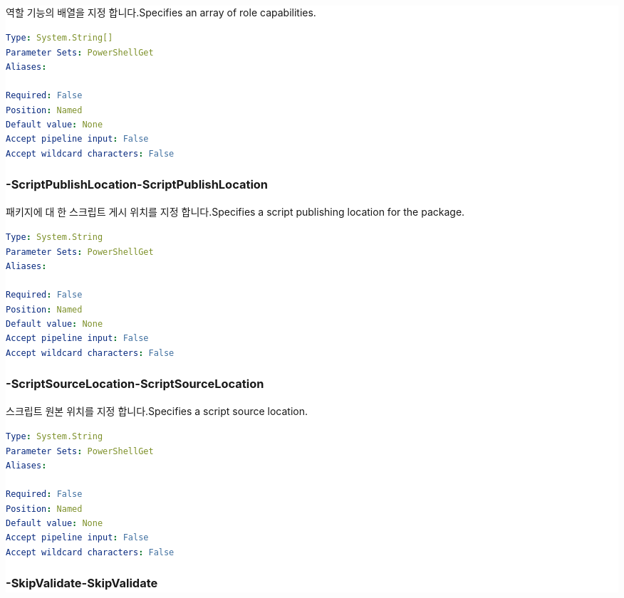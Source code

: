 <span data-ttu-id="73ca1-205">역할 기능의 배열을 지정 합니다.</span><span class="sxs-lookup"><span data-stu-id="73ca1-205">Specifies an array of role capabilities.</span></span>

```yaml
Type: System.String[]
Parameter Sets: PowerShellGet
Aliases:

Required: False
Position: Named
Default value: None
Accept pipeline input: False
Accept wildcard characters: False
```

### <span data-ttu-id="73ca1-206">-ScriptPublishLocation</span><span class="sxs-lookup"><span data-stu-id="73ca1-206">-ScriptPublishLocation</span></span>

<span data-ttu-id="73ca1-207">패키지에 대 한 스크립트 게시 위치를 지정 합니다.</span><span class="sxs-lookup"><span data-stu-id="73ca1-207">Specifies a script publishing location for the package.</span></span>

```yaml
Type: System.String
Parameter Sets: PowerShellGet
Aliases:

Required: False
Position: Named
Default value: None
Accept pipeline input: False
Accept wildcard characters: False
```

### <span data-ttu-id="73ca1-208">-ScriptSourceLocation</span><span class="sxs-lookup"><span data-stu-id="73ca1-208">-ScriptSourceLocation</span></span>

<span data-ttu-id="73ca1-209">스크립트 원본 위치를 지정 합니다.</span><span class="sxs-lookup"><span data-stu-id="73ca1-209">Specifies a script source location.</span></span>

```yaml
Type: System.String
Parameter Sets: PowerShellGet
Aliases:

Required: False
Position: Named
Default value: None
Accept pipeline input: False
Accept wildcard characters: False
```

### <span data-ttu-id="73ca1-210">-SkipValidate</span><span class="sxs-lookup"><span data-stu-id="73ca1-210">-SkipValidate</span></span>
